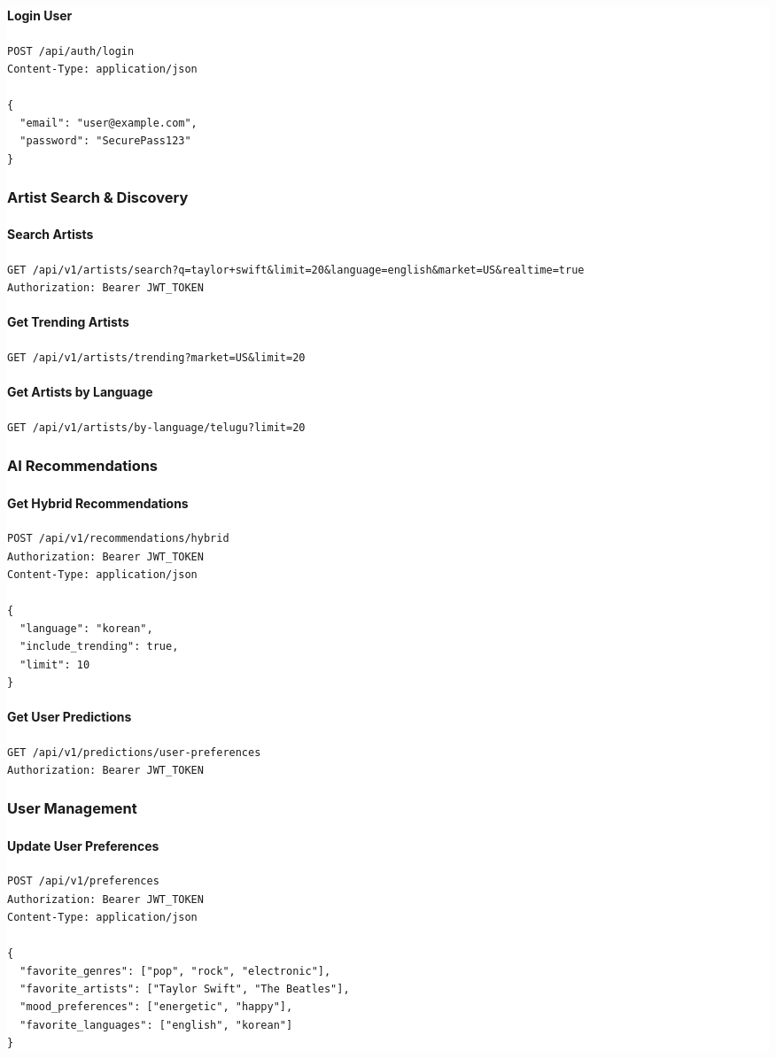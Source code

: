 #### Login User
```http
POST /api/auth/login
Content-Type: application/json

{
  "email": "user@example.com",
  "password": "SecurePass123"
}
```

### **Artist Search & Discovery**

#### Search Artists
```http
GET /api/v1/artists/search?q=taylor+swift&limit=20&language=english&market=US&realtime=true
Authorization: Bearer JWT_TOKEN
```

#### Get Trending Artists
```http
GET /api/v1/artists/trending?market=US&limit=20
```

#### Get Artists by Language
```http
GET /api/v1/artists/by-language/telugu?limit=20
```

### **AI Recommendations**

#### Get Hybrid Recommendations
```http
POST /api/v1/recommendations/hybrid
Authorization: Bearer JWT_TOKEN
Content-Type: application/json

{
  "language": "korean",
  "include_trending": true,
  "limit": 10
}
```

#### Get User Predictions
```http
GET /api/v1/predictions/user-preferences
Authorization: Bearer JWT_TOKEN
```

### **User Management**

#### Update User Preferences
```http
POST /api/v1/preferences
Authorization: Bearer JWT_TOKEN
Content-Type: application/json

{
  "favorite_genres": ["pop", "rock", "electronic"],
  "favorite_artists": ["Taylor Swift", "The Beatles"],
  "mood_preferences": ["energetic", "happy"],
  "favorite_languages": ["english", "korean"]
}
```
